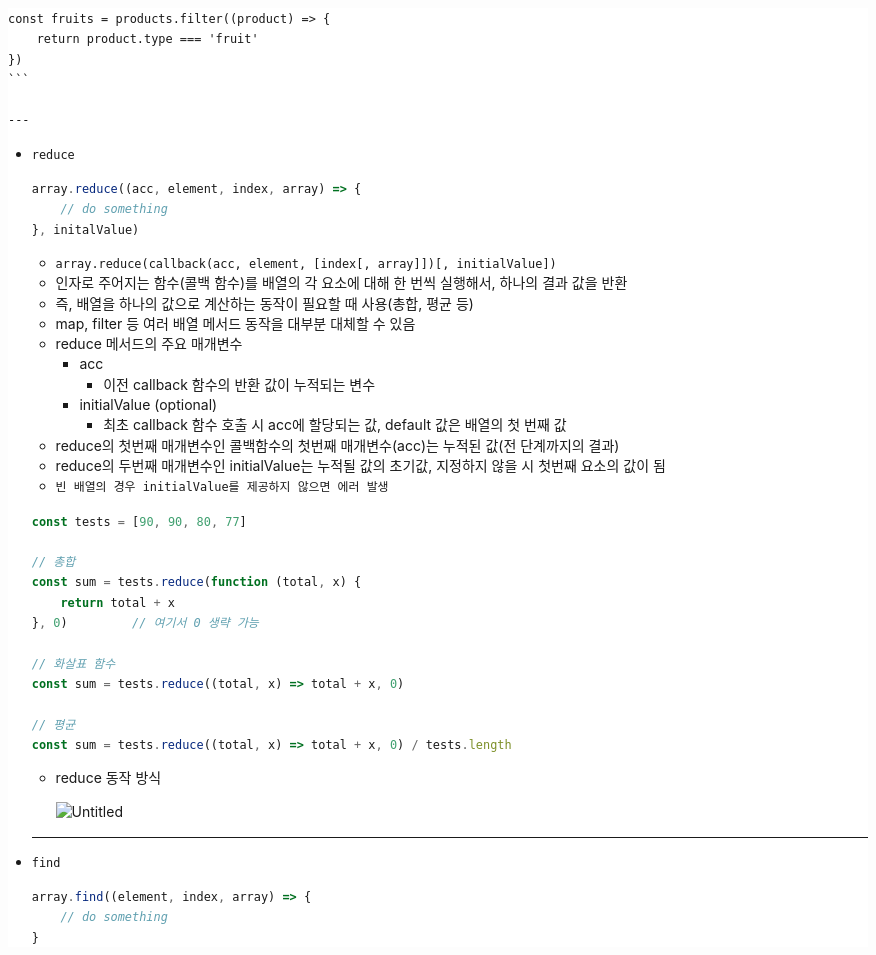     const fruits = products.filter((product) => {
        return product.type === 'fruit'
    })
    ```
    
    ---
  
  - `reduce`
    
    ```jsx
    array.reduce((acc, element, index, array) => {
        // do something
    }, initalValue)
    ```
    
    - `array.reduce(callback(acc, element, [index[, array]])[, initialValue])`
    - 인자로 주어지는 함수(콜백 함수)를 배열의 각 요소에 대해 한 번씩 실행해서, 하나의 결과 값을 반환
    - 즉, 배열을 하나의 값으로 계산하는 동작이 필요할 때 사용(총합, 평균 등)
    - map, filter 등 여러 배열 메서드 동작을 대부분 대체할 수 있음
    - reduce 메서드의 주요 매개변수
      - acc
        - 이전 callback 함수의 반환 값이 누적되는 변수
      - initialValue (optional)
        - 최초 callback 함수 호출 시 acc에 할당되는 값, default 값은 배열의 첫 번째 값
    - reduce의 첫번째 매개변수인 콜백함수의 첫번째 매개변수(acc)는 누적된 값(전 단계까지의 결과)
    - reduce의 두번째 매개변수인 initialValue는 누적될 값의 초기값, 지정하지 않을 시 첫번째 요소의 값이 됨
    - `빈 배열의 경우 initialValue를 제공하지 않으면 에러 발생`
    
    ```jsx
    const tests = [90, 90, 80, 77]
    
    // 총합
    const sum = tests.reduce(function (total, x) {
        return total + x
    }, 0)         // 여기서 0 생략 가능
    
    // 화살표 함수
    const sum = tests.reduce((total, x) => total + x, 0)
    
    // 평균
    const sum = tests.reduce((total, x) => total + x, 0) / tests.length
    ```
    
    - reduce 동작 방식
      
      ![Untitled](https://s3-us-west-2.amazonaws.com/secure.notion-static.com/4804e0ff-eab8-4897-a158-c8896cb86a20/Untitled.png)
    
    ---

- `find`
  
  ```jsx
  array.find((element, index, array) => {
      // do something
  }
  ```
  